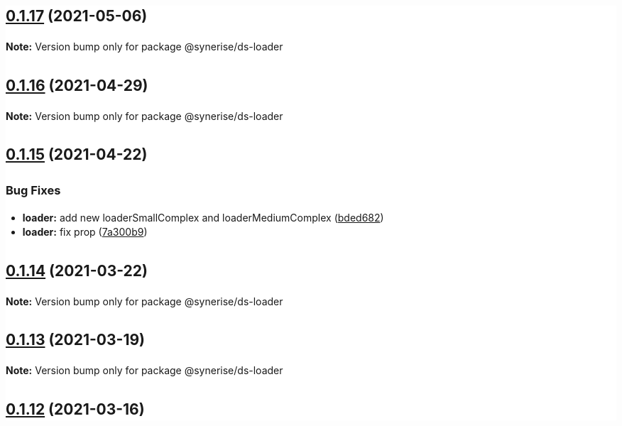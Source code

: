 
## [0.1.17](https://github.com/Synerise/synerise-design/compare/@synerise/ds-loader@0.1.16...@synerise/ds-loader@0.1.17) (2021-05-06)

**Note:** Version bump only for package @synerise/ds-loader





## [0.1.16](https://github.com/Synerise/synerise-design/compare/@synerise/ds-loader@0.1.15...@synerise/ds-loader@0.1.16) (2021-04-29)

**Note:** Version bump only for package @synerise/ds-loader





## [0.1.15](https://github.com/Synerise/synerise-design/compare/@synerise/ds-loader@0.1.14...@synerise/ds-loader@0.1.15) (2021-04-22)


### Bug Fixes

* **loader:** add new loaderSmallComplex and loaderMediumComplex ([bded682](https://github.com/Synerise/synerise-design/commit/bded682eae3bad16717df66ef2d9d43d9f3eb694))
* **loader:** fix prop ([7a300b9](https://github.com/Synerise/synerise-design/commit/7a300b9ee60d2386ce38278b7845204e2bfa46f4))





## [0.1.14](https://github.com/Synerise/synerise-design/compare/@synerise/ds-loader@0.1.13...@synerise/ds-loader@0.1.14) (2021-03-22)

**Note:** Version bump only for package @synerise/ds-loader





## [0.1.13](https://github.com/Synerise/synerise-design/compare/@synerise/ds-loader@0.1.12...@synerise/ds-loader@0.1.13) (2021-03-19)

**Note:** Version bump only for package @synerise/ds-loader





## [0.1.12](https://github.com/Synerise/synerise-design/compare/@synerise/ds-loader@0.1.11...@synerise/ds-loader@0.1.12) (2021-03-16)
